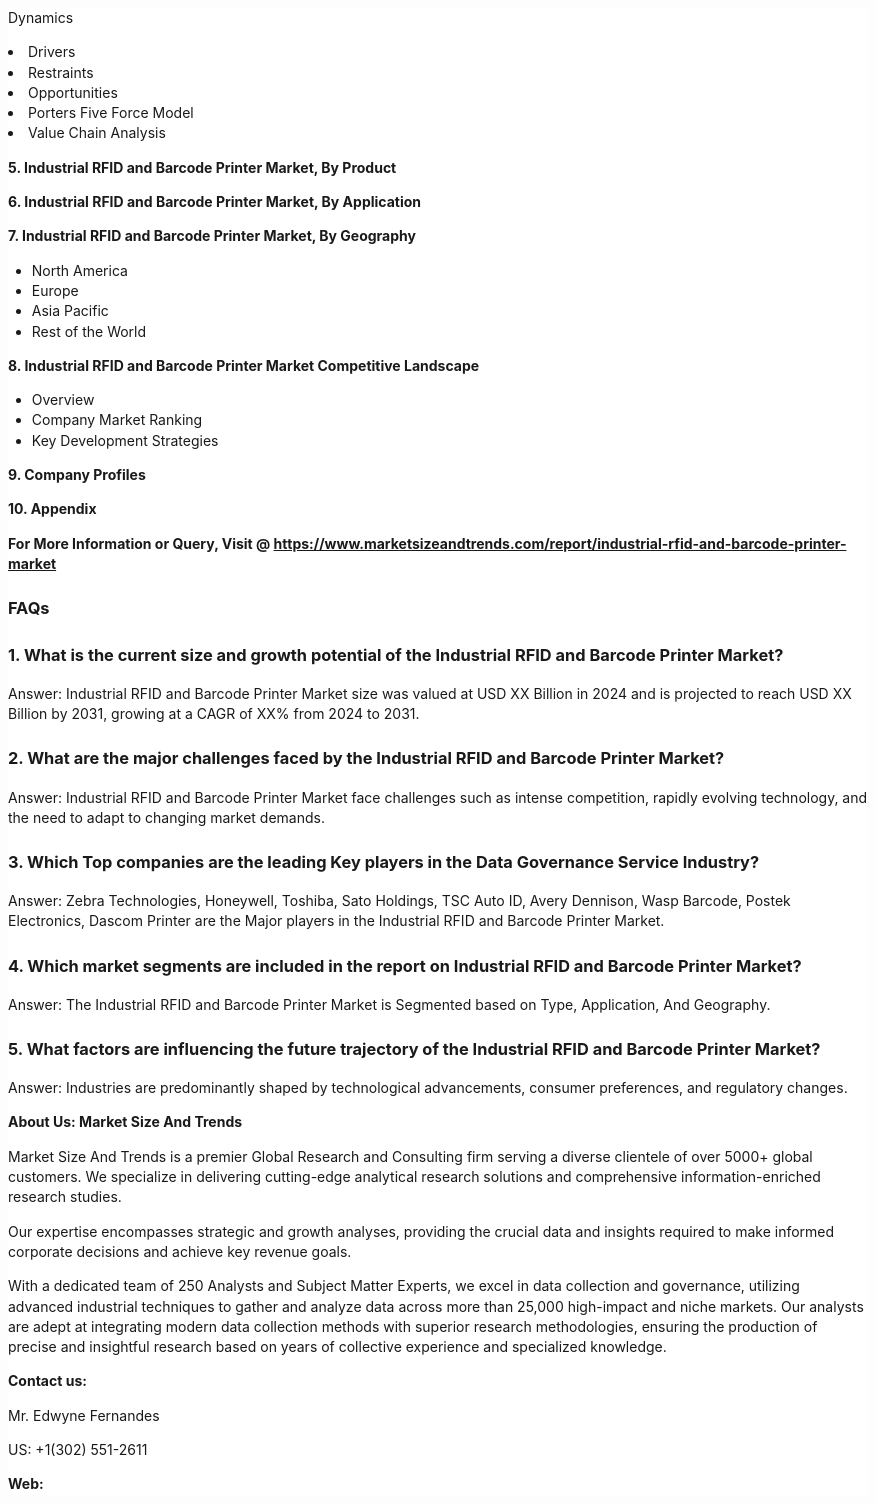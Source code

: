 Dynamics</span></li><li><span class="">Drivers</span></li><li><span class="">Restraints</span></li><li><span class="">Opportunities</span></li><li><span class="">Porters Five Force Model</span></li><li><span class="">Value Chain Analysis</span></li></ul></div><div class="" data-test-id=""><p><strong><span class="">5. Industrial RFID and Barcode Printer Market, By Product</span></strong></p></div><div class="" data-test-id=""><p><strong><span class="">6. Industrial RFID and Barcode Printer Market, By Application</span></strong></p></div><div class="" data-test-id=""><p><strong><span class="">7. Industrial RFID and Barcode Printer Market, By Geography</span></strong></p></div><div class="" data-test-id=""><ul><li><span class="">North America</span></li><li><span class="">Europe</span></li><li><span class="">Asia Pacific</span></li><li><span class="">Rest of the World</span></li></ul></div><div class="" data-test-id=""><p><strong><span class="">8. Industrial RFID and Barcode Printer Market Competitive Landscape</span></strong></p></div><div class="" data-test-id=""><ul><li><span class="">Overview</span></li><li><span class="">Company Market Ranking</span></li><li><span class="">Key Development Strategies</span></li></ul></div><div class="" data-test-id=""><p><strong><span class="">9. Company Profiles</span></strong></p></div><div class="" data-test-id=""><p><strong><span class="">10. Appendix</span></strong></p></div><div class="" data-test-id=""><p><strong><span class="">For More Information or Query, Visit @ <a href="https://www.marketsizeandtrends.com/report/industrial-rfid-and-barcode-printer-market" target="_blank">https://www.marketsizeandtrends.com/report/industrial-rfid-and-barcode-printer-market</a></span></strong></p></div><div class="" data-test-id=""><div class="article-main__content" data-test-id="publishing-text-block"><h3><strong><span class="">FAQs</span></strong></h3></div><div class="article-main__content" data-test-id="publishing-text-block"><h3><span class="">1. What is the current size and growth potential of the Industrial RFID and Barcode Printer Market?</span></h3></div><div class="article-main__content" data-test-id="publishing-text-block"><p><span class="font-[700]">Answer</span><span class="">: Industrial RFID and Barcode Printer Market size was valued at USD XX Billion in 2024 and is projected to reach USD XX Billion by 2031, growing at a CAGR of XX% from 2024 to 2031.</span></p></div><div class="article-main__content" data-test-id="publishing-text-block"><h3><span class="">2. What are the major challenges faced by the Industrial RFID and Barcode Printer Market?</span></h3></div><div class="article-main__content" data-test-id="publishing-text-block"><p><span class="font-[700]">Answer</span><span class="">: Industrial RFID and Barcode Printer Market face challenges such as intense competition, rapidly evolving technology, and the need to adapt to changing market demands.</span></p></div><div class="article-main__content" data-test-id="publishing-text-block"><h3><span class="">3. Which Top companies are the leading Key players in the Data Governance Service Industry?</span></h3></div><div class="article-main__content" data-test-id="publishing-text-block"><p><span class="font-[700]">Answer</span><span class="">: Zebra Technologies, Honeywell, Toshiba, Sato Holdings, TSC Auto ID, Avery Dennison, Wasp Barcode, Postek Electronics, Dascom Printer are the Major players in the Industrial RFID and Barcode Printer Market.</span></p></div><div class="article-main__content" data-test-id="publishing-text-block"><h3><span class="">4. Which market segments are included in the report on Industrial RFID and Barcode Printer Market?</span></h3></div><div class="article-main__content" data-test-id="publishing-text-block"><p><span class="font-[700]">Answer</span><span class="">: The Industrial RFID and Barcode Printer Market is Segmented based on Type, Application, And Geography.</span></p></div><div class="article-main__content" data-test-id="publishing-text-block"><h3><span class="">5. What factors are influencing the future trajectory of the Industrial RFID and Barcode Printer Market?</span></h3></div><div class="article-main__content" data-test-id="publishing-text-block"><p><span class="font-[700]">Answer:</span><span class="">&nbsp;Industries are predominantly shaped by technological advancements, consumer preferences, and regulatory changes.</span></p></div><p><strong><span class="">About Us: Market Size And Trends</span></strong></p></div><div class="" data-test-id=""><p><span class="">Market Size And Trends is a premier Global Research and Consulting firm serving a diverse clientele of over 5000+ global customers. We specialize in delivering cutting-edge analytical research solutions and comprehensive information-enriched research studies.</span></p></div><div class="" data-test-id=""><p><span class="">Our expertise encompasses strategic and growth analyses, providing the crucial data and insights required to make informed corporate decisions and achieve key revenue goals.</span></p></div><div class="" data-test-id=""><p><span class="">With a dedicated team of 250 Analysts and Subject Matter Experts, we excel in data collection and governance, utilizing advanced industrial techniques to gather and analyze data across more than 25,000 high-impact and niche markets. Our analysts are adept at integrating modern data collection methods with superior research methodologies, ensuring the production of precise and insightful research based on years of collective experience and specialized knowledge.</span></p></div><div class="" data-test-id=""><p><strong><span class="">Contact us:</span></strong></p></div><div class="" data-test-id=""><p><span class="">Mr. Edwyne Fernandes</span></p></div><div class="" data-test-id=""><p><span class="">US: +1(302) 551-2611<br /></span></p><p><span class=""><strong>Web:</strong>